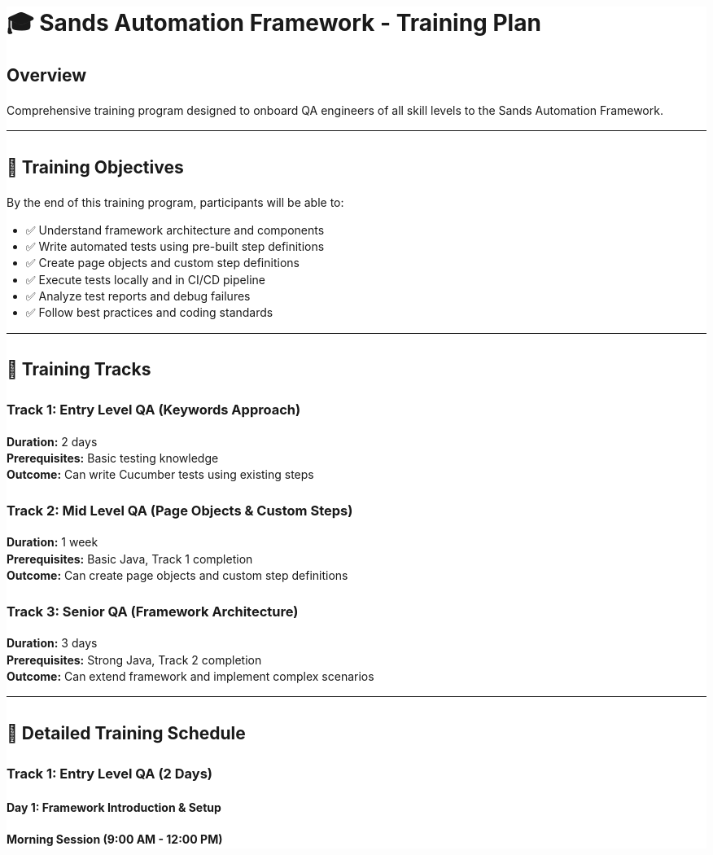 # 🎓 Sands Automation Framework - Training Plan

## Overview

Comprehensive training program designed to onboard QA engineers of all skill levels to the Sands Automation Framework.

---

## 🎯 Training Objectives

By the end of this training program, participants will be able to:

- ✅ Understand framework architecture and components
- ✅ Write automated tests using pre-built step definitions
- ✅ Create page objects and custom step definitions
- ✅ Execute tests locally and in CI/CD pipeline
- ✅ Analyze test reports and debug failures
- ✅ Follow best practices and coding standards

---

## 👥 Training Tracks

### Track 1: Entry Level QA (Keywords Approach)
**Duration:** 2 days  
**Prerequisites:** Basic testing knowledge  
**Outcome:** Can write Cucumber tests using existing steps

### Track 2: Mid Level QA (Page Objects & Custom Steps)
**Duration:** 1 week  
**Prerequisites:** Basic Java, Track 1 completion  
**Outcome:** Can create page objects and custom step definitions

### Track 3: Senior QA (Framework Architecture)
**Duration:** 3 days  
**Prerequisites:** Strong Java, Track 2 completion  
**Outcome:** Can extend framework and implement complex scenarios

---

## 📅 Detailed Training Schedule

### **Track 1: Entry Level QA (2 Days)**

#### **Day 1: Framework Introduction & Setup**

**Morning Session (9:00 AM - 12:00 PM)**
